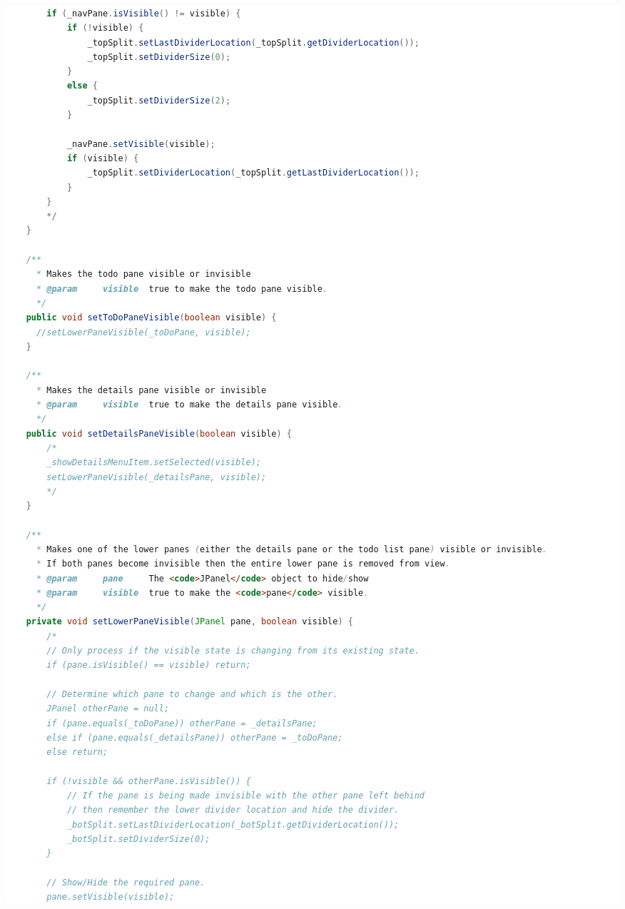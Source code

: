 ```java
		if (_navPane.isVisible() != visible) {
			if (!visible) {
				_topSplit.setLastDividerLocation(_topSplit.getDividerLocation());
				_topSplit.setDividerSize(0);
			}
			else {
				_topSplit.setDividerSize(2);
			}

			_navPane.setVisible(visible);
			if (visible) {
				_topSplit.setDividerLocation(_topSplit.getLastDividerLocation());
			}
		}
        */
	}

	/**
	  * Makes the todo pane visible or invisible
	  * @param     visible  true to make the todo pane visible.
	  */
	public void setToDoPaneVisible(boolean visible) {
	  //setLowerPaneVisible(_toDoPane, visible);
	}

	/**
	  * Makes the details pane visible or invisible
	  * @param     visible  true to make the details pane visible.
	  */
	public void setDetailsPaneVisible(boolean visible) {
        /*
		_showDetailsMenuItem.setSelected(visible);
		setLowerPaneVisible(_detailsPane, visible);
        */
	}

	/**
	  * Makes one of the lower panes (either the details pane or the todo list pane) visible or invisible.
	  * If both panes become invisible then the entire lower pane is removed from view.
	  * @param     pane     The <code>JPanel</code> object to hide/show
	  * @param     visible  true to make the <code>pane</code> visible.
	  */
	private void setLowerPaneVisible(JPanel pane, boolean visible) {
        /*
		// Only process if the visible state is changing from its existing state.
		if (pane.isVisible() == visible) return;

		// Determine which pane to change and which is the other.
		JPanel otherPane = null;
		if (pane.equals(_toDoPane)) otherPane = _detailsPane;
		else if (pane.equals(_detailsPane)) otherPane = _toDoPane;
		else return;

		if (!visible && otherPane.isVisible()) {
			// If the pane is being made invisible with the other pane left behind
			// then remember the lower divider location and hide the divider.
			_botSplit.setLastDividerLocation(_botSplit.getDividerLocation());
			_botSplit.setDividerSize(0);
		}

		// Show/Hide the required pane.
		pane.setVisible(visible);
```
